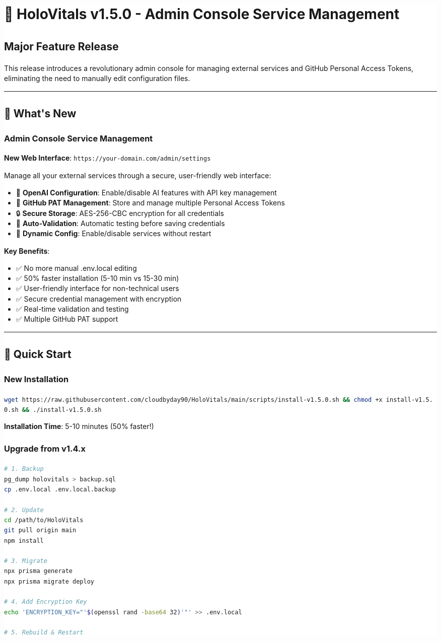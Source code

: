 # 🚀 HoloVitals v1.5.0 - Admin Console Service Management

## Major Feature Release

This release introduces a revolutionary admin console for managing external services and GitHub Personal Access Tokens, eliminating the need to manually edit configuration files.

---

## 🎯 What's New

### Admin Console Service Management

**New Web Interface**: `https://your-domain.com/admin/settings`

Manage all your external services through a secure, user-friendly web interface:

- 🎯 **OpenAI Configuration**: Enable/disable AI features with API key management
- 🔑 **GitHub PAT Management**: Store and manage multiple Personal Access Tokens
- 🔒 **Secure Storage**: AES-256-CBC encryption for all credentials
- 📝 **Auto-Validation**: Automatic testing before saving credentials
- 🔄 **Dynamic Config**: Enable/disable services without restart

**Key Benefits**:
- ✅ No more manual .env.local editing
- ✅ 50% faster installation (5-10 min vs 15-30 min)
- ✅ User-friendly interface for non-technical users
- ✅ Secure credential management with encryption
- ✅ Real-time validation and testing
- ✅ Multiple GitHub PAT support

---

## 🚀 Quick Start

### New Installation

```bash
wget https://raw.githubusercontent.com/cloudbyday90/HoloVitals/main/scripts/install-v1.5.0.sh && chmod +x install-v1.5.0.sh && ./install-v1.5.0.sh
```

**Installation Time**: 5-10 minutes (50% faster!)

### Upgrade from v1.4.x

```bash
# 1. Backup
pg_dump holovitals > backup.sql
cp .env.local .env.local.backup

# 2. Update
cd /path/to/HoloVitals
git pull origin main
npm install

# 3. Migrate
npx prisma generate
npx prisma migrate deploy

# 4. Add Encryption Key
echo 'ENCRYPTION_KEY="'$(openssl rand -base64 32)'"' >> .env.local

# 5. Rebuild & Restart
```